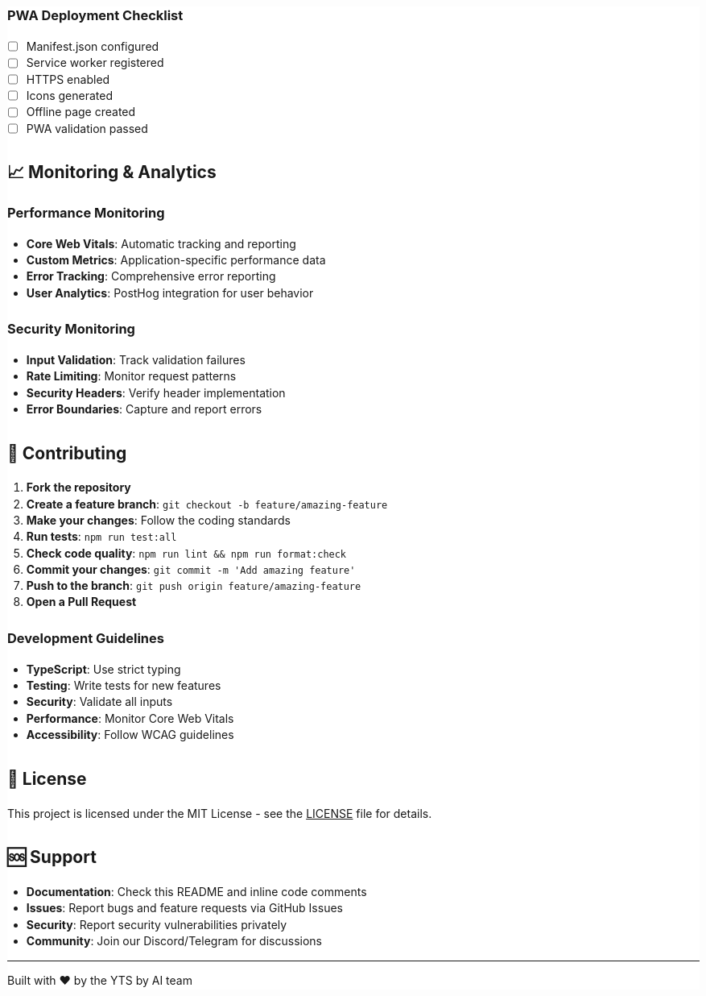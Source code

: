 ### PWA Deployment Checklist
- [ ] Manifest.json configured
- [ ] Service worker registered
- [ ] HTTPS enabled
- [ ] Icons generated
- [ ] Offline page created
- [ ] PWA validation passed

## 📈 Monitoring & Analytics

### Performance Monitoring
- **Core Web Vitals**: Automatic tracking and reporting
- **Custom Metrics**: Application-specific performance data
- **Error Tracking**: Comprehensive error reporting
- **User Analytics**: PostHog integration for user behavior

### Security Monitoring
- **Input Validation**: Track validation failures
- **Rate Limiting**: Monitor request patterns
- **Security Headers**: Verify header implementation
- **Error Boundaries**: Capture and report errors

## 🤝 Contributing

1. **Fork the repository**
2. **Create a feature branch**: `git checkout -b feature/amazing-feature`
3. **Make your changes**: Follow the coding standards
4. **Run tests**: `npm run test:all`
5. **Check code quality**: `npm run lint && npm run format:check`
6. **Commit your changes**: `git commit -m 'Add amazing feature'`
7. **Push to the branch**: `git push origin feature/amazing-feature`
8. **Open a Pull Request**

### Development Guidelines
- **TypeScript**: Use strict typing
- **Testing**: Write tests for new features
- **Security**: Validate all inputs
- **Performance**: Monitor Core Web Vitals
- **Accessibility**: Follow WCAG guidelines

## 📄 License

This project is licensed under the MIT License - see the [LICENSE](LICENSE) file for details.

## 🆘 Support

- **Documentation**: Check this README and inline code comments
- **Issues**: Report bugs and feature requests via GitHub Issues
- **Security**: Report security vulnerabilities privately
- **Community**: Join our Discord/Telegram for discussions

---

Built with ❤️ by the YTS by AI team 